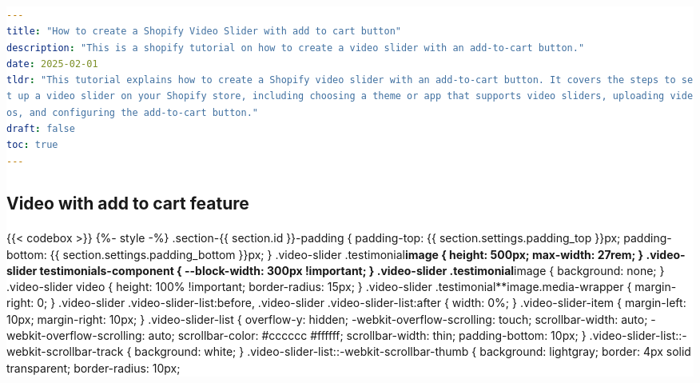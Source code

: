 ```yaml
---
title: "How to create a Shopify Video Slider with add to cart button"
description: "This is a shopify tutorial on how to create a video slider with an add-to-cart button."
date: 2025-02-01
tldr: "This tutorial explains how to create a Shopify video slider with an add-to-cart button. It covers the steps to set up a video slider on your Shopify store, including choosing a theme or app that supports video sliders, uploading videos, and configuring the add-to-cart button."
draft: false
toc: true
---
```


## Video with add to cart feature

{{< codebox >}}
{%- style -%}
.section-{{ section.id }}-padding {
padding-top: {{ section.settings.padding_top }}px;
padding-bottom: {{ section.settings.padding_bottom }}px;
}
.video-slider .testimonial**image {
height: 500px;
max-width: 27rem;
}
.video-slider testimonials-component {
--block-width: 300px !important;
}
.video-slider .testimonial**image {
background: none;
}
.video-slider video {
height: 100% !important;
border-radius: 15px;
}
.video-slider .testimonial**image.media-wrapper {
margin-right: 0;
}
.video-slider .video-slider-list:before,
.video-slider .video-slider-list:after {
width: 0%;
}
.video-slider-item {
margin-left: 10px;
margin-right: 10px;
}
.video-slider-list {
overflow-y: hidden;
-webkit-overflow-scrolling: touch;
scrollbar-width: auto;
-webkit-overflow-scrolling: auto;
scrollbar-color: #cccccc #ffffff;
scrollbar-width: thin;
padding-bottom: 10px;
}
.video-slider-list::-webkit-scrollbar-track {
background: white;
}
.video-slider-list::-webkit-scrollbar-thumb {
background: lightgray;
border: 4px solid transparent;
border-radius: 10px;